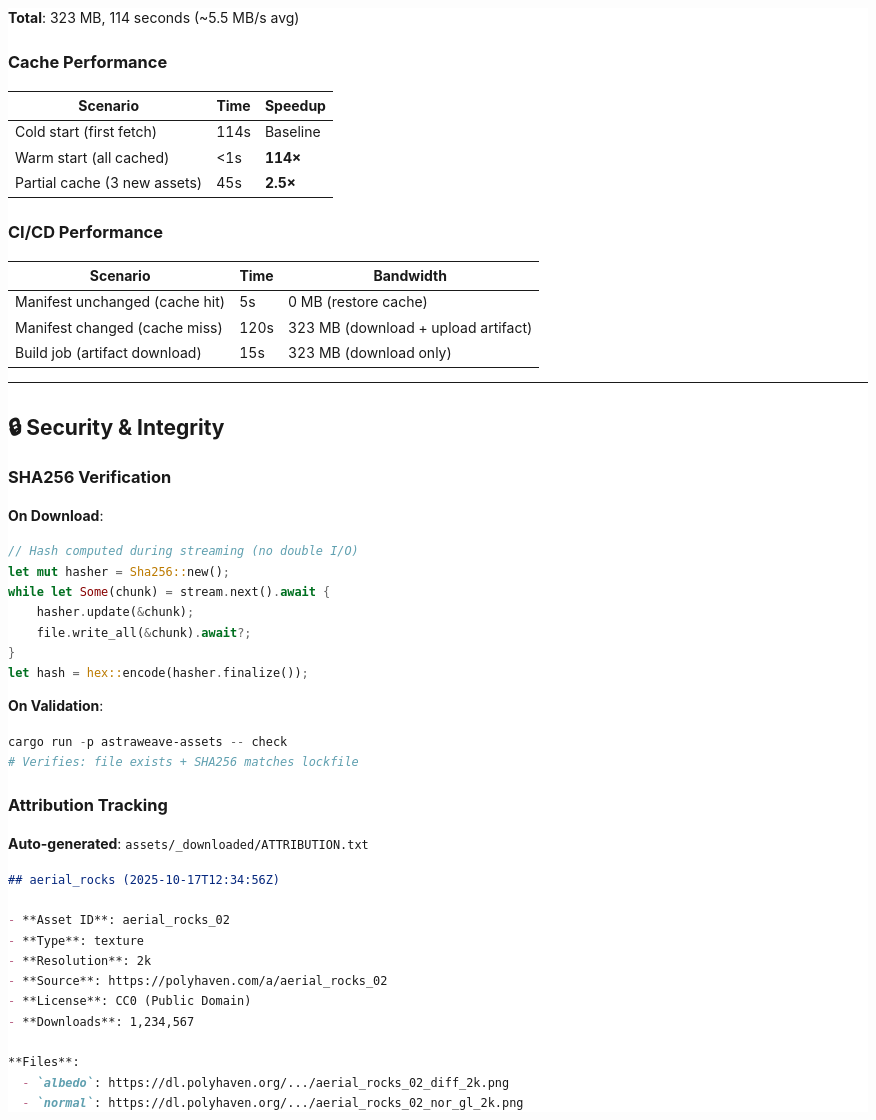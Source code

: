 **Total**: 323 MB, 114 seconds (~5.5 MB/s avg)

### Cache Performance

| Scenario | Time | Speedup |
|----------|------|---------|
| Cold start (first fetch) | 114s | Baseline |
| Warm start (all cached) | <1s | **114×** |
| Partial cache (3 new assets) | 45s | **2.5×** |

### CI/CD Performance

| Scenario | Time | Bandwidth |
|----------|------|-----------|
| Manifest unchanged (cache hit) | 5s | 0 MB (restore cache) |
| Manifest changed (cache miss) | 120s | 323 MB (download + upload artifact) |
| Build job (artifact download) | 15s | 323 MB (download only) |

---

## 🔒 Security & Integrity

### SHA256 Verification

**On Download**:
```rust
// Hash computed during streaming (no double I/O)
let mut hasher = Sha256::new();
while let Some(chunk) = stream.next().await {
    hasher.update(&chunk);
    file.write_all(&chunk).await?;
}
let hash = hex::encode(hasher.finalize());
```

**On Validation**:
```powershell
cargo run -p astraweave-assets -- check
# Verifies: file exists + SHA256 matches lockfile
```

### Attribution Tracking

**Auto-generated**: `assets/_downloaded/ATTRIBUTION.txt`

```markdown
## aerial_rocks (2025-10-17T12:34:56Z)

- **Asset ID**: aerial_rocks_02
- **Type**: texture
- **Resolution**: 2k
- **Source**: https://polyhaven.com/a/aerial_rocks_02
- **License**: CC0 (Public Domain)
- **Downloads**: 1,234,567

**Files**:
  - `albedo`: https://dl.polyhaven.org/.../aerial_rocks_02_diff_2k.png
  - `normal`: https://dl.polyhaven.org/.../aerial_rocks_02_nor_gl_2k.png
```
